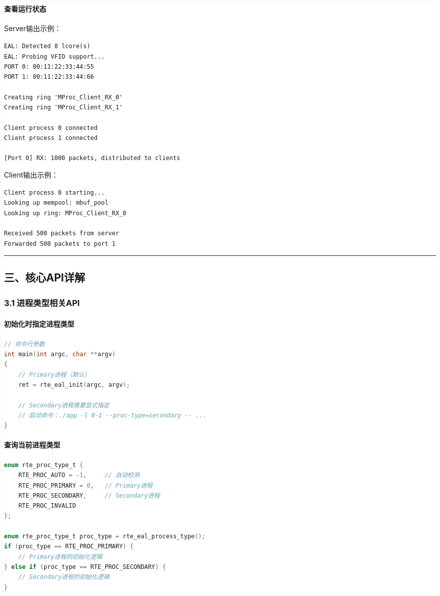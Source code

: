 #### 查看运行状态

Server输出示例：
```
EAL: Detected 8 lcore(s)
EAL: Probing VFIO support...
PORT 0: 00:11:22:33:44:55
PORT 1: 00:11:22:33:44:66

Creating ring 'MProc_Client_RX_0'
Creating ring 'MProc_Client_RX_1'

Client process 0 connected
Client process 1 connected

[Port 0] RX: 1000 packets, distributed to clients
```

Client输出示例：
```
Client process 0 starting...
Looking up mempool: mbuf_pool
Looking up ring: MProc_Client_RX_0

Received 500 packets from server
Forwarded 500 packets to port 1
```

---

## 三、核心API详解

### 3.1 进程类型相关API

#### 初始化时指定进程类型
```c
// 命令行参数
int main(int argc, char **argv)
{
    // Primary进程（默认）
    ret = rte_eal_init(argc, argv);

    // Secondary进程需要显式指定
    // 启动命令：./app -l 0-1 --proc-type=secondary -- ...
}
```

#### 查询当前进程类型
```c
enum rte_proc_type_t {
    RTE_PROC_AUTO = -1,     // 自动检测
    RTE_PROC_PRIMARY = 0,   // Primary进程
    RTE_PROC_SECONDARY,     // Secondary进程
    RTE_PROC_INVALID
};

enum rte_proc_type_t proc_type = rte_eal_process_type();
if (proc_type == RTE_PROC_PRIMARY) {
    // Primary进程的初始化逻辑
} else if (proc_type == RTE_PROC_SECONDARY) {
    // Secondary进程的初始化逻辑
}
```
